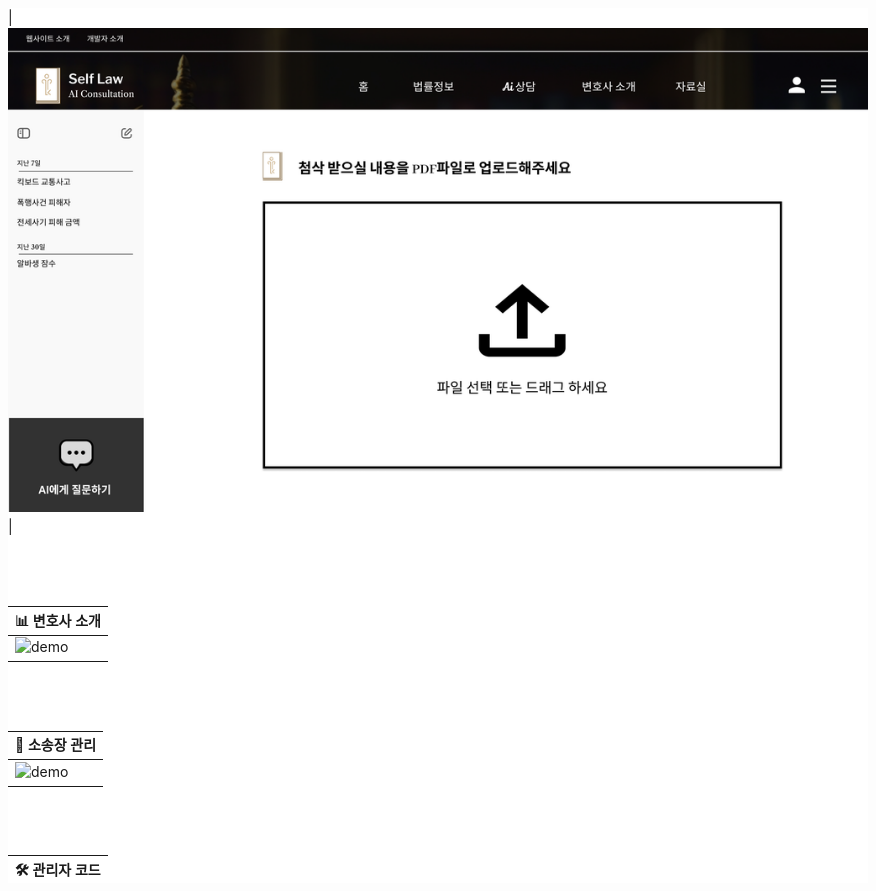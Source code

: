 | ![demo](./public/assets/figma/f.edit.png) |

<br>
<br>

| 📊 변호사 소개                              |
| ------------------------------------------- |
| ![demo](./public/assets/figma/f.lawyer.png) |

<br>
<br>

| 📜 소송장 관리                              |
| ------------------------------------------- |
| ![demo](./public/assets/figma/f.manage.png) |

<br>
<br>

| 🛠️ 관리자 코드                             |
| ------------------------------------------ |